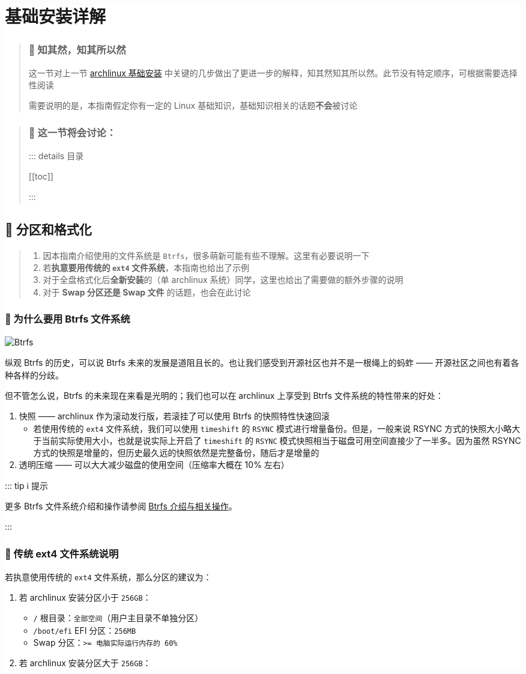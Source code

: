 # 基础安装详解

> ### 🔭 知其然，知其所以然
>
> 这一节对上一节 [archlinux 基础安装](./basic-install.md) 中关键的几步做出了更进一步的解释，知其然知其所以然。此节没有特定顺序，可根据需要选择性阅读
>
> 需要说明的是，本指南假定你有一定的 Linux 基础知识，基础知识相关的话题**不会**被讨论

> ### 🔖 这一节将会讨论：
>
> ::: details 目录
>
> [[toc]]
>
> :::

## 💾 分区和格式化

> 1. 因本指南介绍使用的文件系统是 `Btrfs`，很多萌新可能有些不理解。这里有必要说明一下
> 2. 若**执意要用传统的 `ext4` 文件系统**，本指南也给出了示例
> 3. 对于全盘格式化后**全新安装**的（单 archlinux 系统）同学，这里也给出了需要做的额外步骤的说明
> 4. 对于 **Swap 分区还是 Swap 文件** 的话题，也会在此讨论

### 💾 为什么要用 Btrfs 文件系统

![Btrfs](../static/svg/btrfs-logo.svg)

纵观 Btrfs 的历史，可以说 Btrfs 未来的发展是道阻且长的。也让我们感受到开源社区也并不是一根绳上的蚂蚱 —— 开源社区之间也有着各种各样的分歧。

但不管怎么说，Btrfs 的未来现在来看是光明的；我们也可以在 archlinux 上享受到 Btrfs 文件系统的特性带来的好处：

1. 快照 —— archlinux 作为滚动发行版，若滚挂了可以使用 Btrfs 的快照特性快速回滚
   - 若使用传统的 `ext4` 文件系统，我们可以使用 `timeshift` 的 `RSYNC` 模式进行增量备份。但是，一般来说 RSYNC 方式的快照大小略大于当前实际使用大小，也就是说实际上开启了 `timeshift` 的 `RSYNC` 模式快照相当于磁盘可用空间直接少了一半多。因为虽然 RSYNC 方式的快照是增量的，但历史最久远的快照依然是完整备份，随后才是增量的
2. 透明压缩 —— 可以大大减少磁盘的使用空间（压缩率大概在 10% 左右）

::: tip ℹ️ 提示

更多 Btrfs 文件系统介绍和操作请参阅 [Btrfs 介绍与相关操作](../advanced/btrfs.md)。

:::

### 💾 传统 ext4 文件系统说明

若执意使用传统的 `ext4` 文件系统，那么分区的建议为：

1. 若 archlinux 安装分区小于 `256GB`：

   - `/` 根目录：`全部空间`（用户主目录不单独分区）
   - `/boot/efi` EFI 分区：`256MB`
   - Swap 分区：`>= 电脑实际运行内存的 60%`

2. 若 archlinux 安装分区大于 `256GB`：
